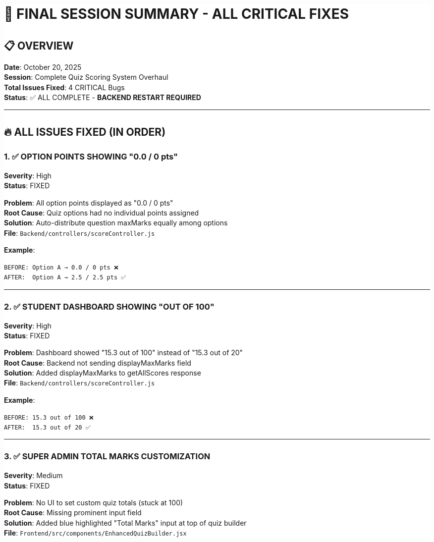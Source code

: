 # 🎯 FINAL SESSION SUMMARY - ALL CRITICAL FIXES

## 📋 OVERVIEW

**Date**: October 20, 2025  
**Session**: Complete Quiz Scoring System Overhaul  
**Total Issues Fixed**: 4 CRITICAL Bugs  
**Status**: ✅ ALL COMPLETE - **BACKEND RESTART REQUIRED**

---

## 🔥 ALL ISSUES FIXED (IN ORDER)

### 1. ✅ OPTION POINTS SHOWING "0.0 / 0 pts"
**Severity**: High  
**Status**: FIXED  

**Problem**: All option points displayed as "0.0 / 0 pts"  
**Root Cause**: Quiz options had no individual points assigned  
**Solution**: Auto-distribute question maxMarks equally among options  
**File**: `Backend/controllers/scoreController.js`

**Example**:
```
BEFORE: Option A → 0.0 / 0 pts ❌
AFTER:  Option A → 2.5 / 2.5 pts ✅
```

---

### 2. ✅ STUDENT DASHBOARD SHOWING "OUT OF 100"
**Severity**: High  
**Status**: FIXED  

**Problem**: Dashboard showed "15.3 out of 100" instead of "15.3 out of 20"  
**Root Cause**: Backend not sending displayMaxMarks field  
**Solution**: Added displayMaxMarks to getAllScores response  
**File**: `Backend/controllers/scoreController.js`

**Example**:
```
BEFORE: 15.3 out of 100 ❌
AFTER:  15.3 out of 20 ✅
```

---

### 3. ✅ SUPER ADMIN TOTAL MARKS CUSTOMIZATION
**Severity**: Medium  
**Status**: FIXED  

**Problem**: No UI to set custom quiz totals (stuck at 100)  
**Root Cause**: Missing prominent input field  
**Solution**: Added blue highlighted "Total Marks" input at top of quiz builder  
**File**: `Frontend/src/components/EnhancedQuizBuilder.jsx`
